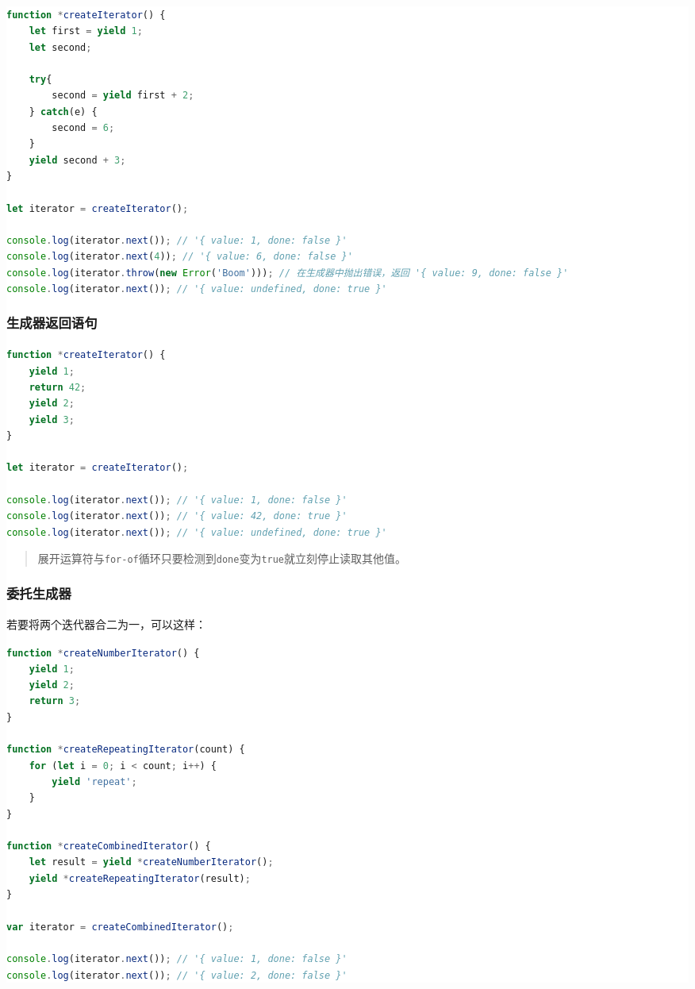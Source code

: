 ```js
function *createIterator() {
    let first = yield 1;
    let second;

    try{
        second = yield first + 2;
    } catch(e) {
        second = 6;
    }
    yield second + 3;
}

let iterator = createIterator();

console.log(iterator.next()); // '{ value: 1, done: false }'
console.log(iterator.next(4)); // '{ value: 6, done: false }'
console.log(iterator.throw(new Error('Boom'))); // 在生成器中抛出错误，返回 '{ value: 9, done: false }'
console.log(iterator.next()); // '{ value: undefined, done: true }'
```

### 生成器返回语句

```js
function *createIterator() {
    yield 1;
    return 42;
    yield 2;
    yield 3;
}

let iterator = createIterator();

console.log(iterator.next()); // '{ value: 1, done: false }'
console.log(iterator.next()); // '{ value: 42, done: true }'
console.log(iterator.next()); // '{ value: undefined, done: true }'
```

> 展开运算符与`for-of`循环只要检测到`done`变为`true`就立刻停止读取其他值。

### 委托生成器

若要将两个迭代器合二为一，可以这样：

```js
function *createNumberIterator() {
    yield 1;
    yield 2;
    return 3;
}

function *createRepeatingIterator(count) {
    for (let i = 0; i < count; i++) {
        yield 'repeat';
    }
}

function *createCombinedIterator() {
    let result = yield *createNumberIterator();
    yield *createRepeatingIterator(result);
}

var iterator = createCombinedIterator();

console.log(iterator.next()); // '{ value: 1, done: false }'
console.log(iterator.next()); // '{ value: 2, done: false }'
```